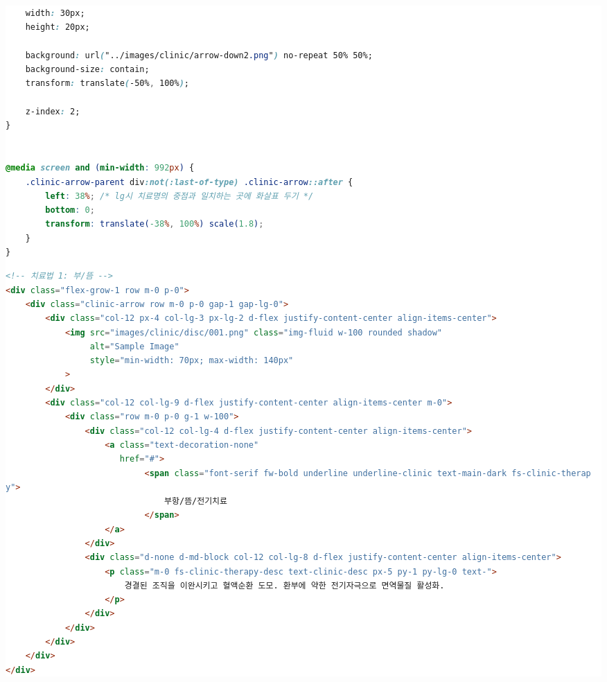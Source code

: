```css
    width: 30px;
    height: 20px;

    background: url("../images/clinic/arrow-down2.png") no-repeat 50% 50%;
    background-size: contain;
    transform: translate(-50%, 100%);

    z-index: 2;
}


@media screen and (min-width: 992px) {
    .clinic-arrow-parent div:not(:last-of-type) .clinic-arrow::after {
        left: 38%; /* lg시 치료명의 중점과 일치하는 곳에 화살표 두기 */
        bottom: 0;
        transform: translate(-38%, 100%) scale(1.8);
    }
}
```

```html
<!-- 치료법 1: 부/뜸 -->
<div class="flex-grow-1 row m-0 p-0">
    <div class="clinic-arrow row m-0 p-0 gap-1 gap-lg-0">
        <div class="col-12 px-4 col-lg-3 px-lg-2 d-flex justify-content-center align-items-center">
            <img src="images/clinic/disc/001.png" class="img-fluid w-100 rounded shadow"
                 alt="Sample Image"
                 style="min-width: 70px; max-width: 140px"
            >
        </div>
        <div class="col-12 col-lg-9 d-flex justify-content-center align-items-center m-0">
            <div class="row m-0 p-0 g-1 w-100">
                <div class="col-12 col-lg-4 d-flex justify-content-center align-items-center">
                    <a class="text-decoration-none"
                       href="#">
                            <span class="font-serif fw-bold underline underline-clinic text-main-dark fs-clinic-therapy">
                                부항/뜸/전기치료
                            </span>
                    </a>
                </div>
                <div class="d-none d-md-block col-12 col-lg-8 d-flex justify-content-center align-items-center">
                    <p class="m-0 fs-clinic-therapy-desc text-clinic-desc px-5 py-1 py-lg-0 text-">
                        경결된 조직을 이완시키고 혈액순환 도모. 환부에 약한 전기자극으로 면역물질 활성화.
                    </p>
                </div>
            </div>
        </div>
    </div>
</div>
```
